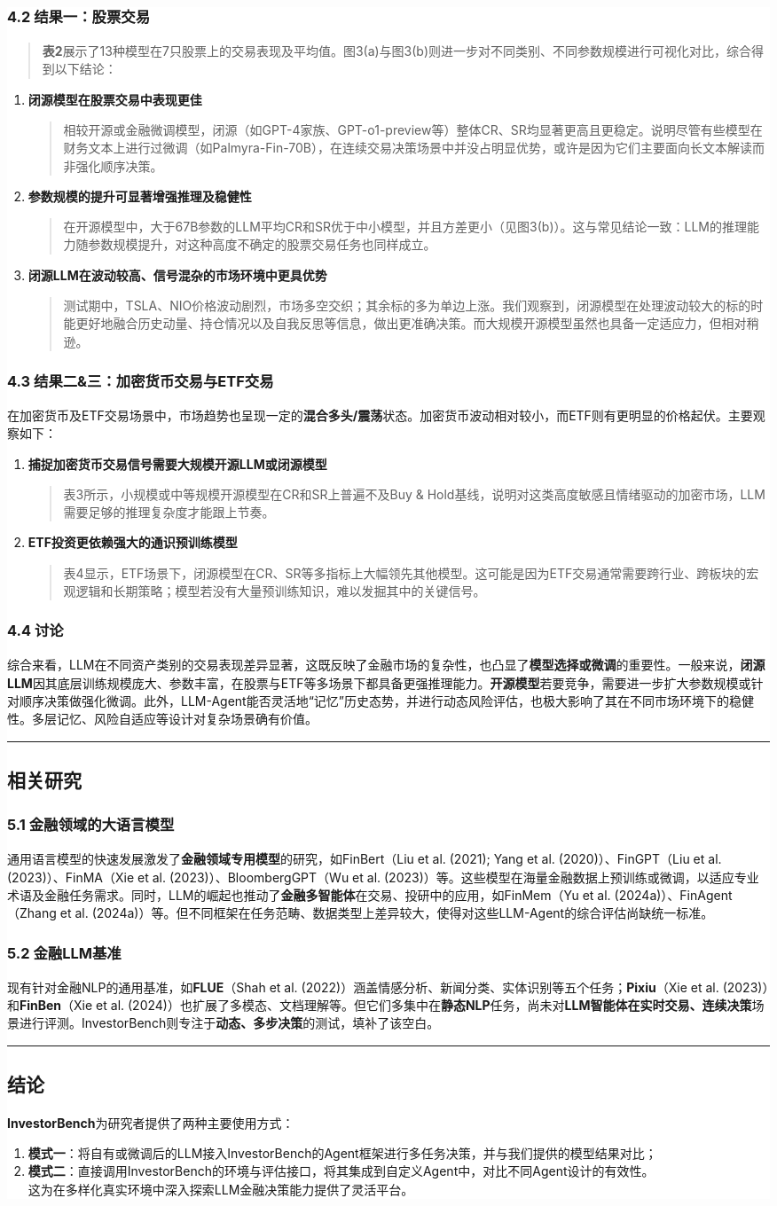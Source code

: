 ### 4.2 结果一：股票交易

> **表2**展示了13种模型在7只股票上的交易表现及平均值。图3(a)与图3(b)则进一步对不同类别、不同参数规模进行可视化对比，综合得到以下结论：

1. **闭源模型在股票交易中表现更佳**  
   > 相较开源或金融微调模型，闭源（如GPT-4家族、GPT-o1-preview等）整体CR、SR均显著更高且更稳定。说明尽管有些模型在财务文本上进行过微调（如Palmyra-Fin-70B），在连续交易决策场景中并没占明显优势，或许是因为它们主要面向长文本解读而非强化顺序决策。

2. **参数规模的提升可显著增强推理及稳健性**  
   > 在开源模型中，大于67B参数的LLM平均CR和SR优于中小模型，并且方差更小（见图3(b)）。这与常见结论一致：LLM的推理能力随参数规模提升，对这种高度不确定的股票交易任务也同样成立。

3. **闭源LLM在波动较高、信号混杂的市场环境中更具优势**  
   > 测试期中，TSLA、NIO价格波动剧烈，市场多空交织；其余标的多为单边上涨。我们观察到，闭源模型在处理波动较大的标的时能更好地融合历史动量、持仓情况以及自我反思等信息，做出更准确决策。而大规模开源模型虽然也具备一定适应力，但相对稍逊。

### 4.3 结果二&三：加密货币交易与ETF交易

在加密货币及ETF交易场景中，市场趋势也呈现一定的**混合多头/震荡**状态。加密货币波动相对较小，而ETF则有更明显的价格起伏。主要观察如下：

1. **捕捉加密货币交易信号需要大规模开源LLM或闭源模型**  
   > 表3所示，小规模或中等规模开源模型在CR和SR上普遍不及Buy & Hold基线，说明对这类高度敏感且情绪驱动的加密市场，LLM需要足够的推理复杂度才能跟上节奏。

2. **ETF投资更依赖强大的通识预训练模型**  
   > 表4显示，ETF场景下，闭源模型在CR、SR等多指标上大幅领先其他模型。这可能是因为ETF交易通常需要跨行业、跨板块的宏观逻辑和长期策略；模型若没有大量预训练知识，难以发掘其中的关键信号。

### 4.4 讨论

综合来看，LLM在不同资产类别的交易表现差异显著，这既反映了金融市场的复杂性，也凸显了**模型选择或微调**的重要性。一般来说，**闭源LLM**因其底层训练规模庞大、参数丰富，在股票与ETF等多场景下都具备更强推理能力。**开源模型**若要竞争，需要进一步扩大参数规模或针对顺序决策做强化微调。此外，LLM-Agent能否灵活地“记忆”历史态势，并进行动态风险评估，也极大影响了其在不同市场环境下的稳健性。多层记忆、风险自适应等设计对复杂场景确有价值。

---

## 相关研究

### 5.1 金融领域的大语言模型

通用语言模型的快速发展激发了**金融领域专用模型**的研究，如FinBert（Liu et al. (2021); Yang et al. (2020)）、FinGPT（Liu et al. (2023)）、FinMA（Xie et al. (2023)）、BloombergGPT（Wu et al. (2023)）等。这些模型在海量金融数据上预训练或微调，以适应专业术语及金融任务需求。同时，LLM的崛起也推动了**金融多智能体**在交易、投研中的应用，如FinMem（Yu et al. (2024a)）、FinAgent（Zhang et al. (2024a)）等。但不同框架在任务范畴、数据类型上差异较大，使得对这些LLM-Agent的综合评估尚缺统一标准。

### 5.2 金融LLM基准

现有针对金融NLP的通用基准，如**FLUE**（Shah et al. (2022)）涵盖情感分析、新闻分类、实体识别等五个任务；**Pixiu**（Xie et al. (2023)）和**FinBen**（Xie et al. (2024)）也扩展了多模态、文档理解等。但它们多集中在**静态NLP**任务，尚未对**LLM智能体在实时交易、连续决策**场景进行评测。InvestorBench则专注于**动态、多步决策**的测试，填补了该空白。

---

## 结论

**InvestorBench**为研究者提供了两种主要使用方式：  
1. **模式一**：将自有或微调后的LLM接入InvestorBench的Agent框架进行多任务决策，并与我们提供的模型结果对比；  
2. **模式二**：直接调用InvestorBench的环境与评估接口，将其集成到自定义Agent中，对比不同Agent设计的有效性。  
这为在多样化真实环境中深入探索LLM金融决策能力提供了灵活平台。
